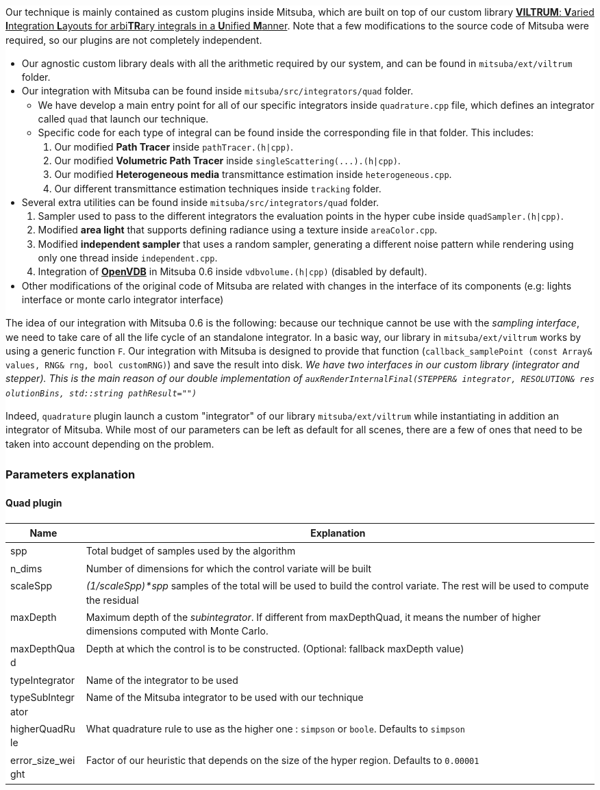 Our technique is mainly contained as custom plugins inside Mitsuba, which are built on top of our custom library [**VILTRUM**: **V**aried **I**ntegration **L**ayouts for arbi**TR**ary integrals in a **U**nified **M**anner](https://github.com/adolfomunoz/viltrum). Note that a few modifications to the source code of Mitsuba were required, so our plugins are not completely independent.

* Our agnostic custom library deals with all the arithmetic required by our system, and can be found in `mitsuba/ext/viltrum` folder.
* Our integration with Mitsuba can be found inside `mitsuba/src/integrators/quad` folder.
    *  We have develop a main entry point for all of our specific integrators inside `quadrature.cpp` file, which defines an integrator called `quad` that launch our technique.
    *  Specific code for each type of integral can be found inside the corresponding file in that folder. This includes:
        1. Our modified **Path Tracer** inside `pathTracer.(h|cpp)`.
        2. Our modified **Volumetric Path Tracer** inside `singleScattering(...).(h|cpp)`.
        3. Our modified **Heterogeneous media** transmittance estimation inside `heterogeneous.cpp`.
        4. Our different transmittance estimation techniques inside `tracking` folder.
* Several extra utilities can be found inside `mitsuba/src/integrators/quad` folder.
    1. Sampler used to pass to the different integrators the evaluation points in the hyper cube inside `quadSampler.(h|cpp)`.
    2. Modified **area light** that supports defining radiance using a texture inside `areaColor.cpp`.
    3. Modified **independent sampler** that uses a random sampler, generating a different noise pattern while rendering using only one thread inside `independent.cpp`.
    4. Integration of [**OpenVDB**](https://www.openvdb.org/) in Mitsuba 0.6 inside `vdbvolume.(h|cpp)` (disabled by default).
* Other modifications of the original code of Mitsuba are related with changes in the interface of its components (e.g: lights interface or monte carlo integrator interface)

The idea of our integration with Mitsuba 0.6 is the following: because our technique cannot be use with the *sampling interface*, we need to take care of all the life cycle of an standalone integrator. In a basic way, our library in `mitsuba/ext/viltrum` works by using a generic function `F`. Our integration with Mitsuba is designed to provide that function (`callback_samplePoint (const Array& values, RNG& rng, bool customRNG)`) and save the result into disk. *We have two interfaces in our custom library (integrator and stepper). This is the main reason of our double implementation of `auxRenderInternalFinal(STEPPER& integrator, RESOLUTION& resolutionBins, std::string pathResult="") `*

Indeed, `quadrature` plugin launch a custom "integrator" of our library `mitsuba/ext/viltrum` while instantiating in addition an integrator of Mitsuba. While most of our parameters can be left as default for all scenes, there are a few of ones that need to be taken into account depending on the problem.

### Parameters explanation

#### Quad plugin

| Name  | Explanation  |
|---|---|
| spp  | Total budget of samples used by the algorithm |
| n_dims  | Number of dimensions for which the control variate will be built  |
| scaleSpp  | *(1/scaleSpp)\*spp* samples of the total will be used to build the control variate. The rest will be used to compute the residual |
| maxDepth | Maximum depth of the *subintegrator*. If different from maxDepthQuad, it means the number of higher dimensions computed with Monte Carlo.
| maxDepthQuad | Depth at which the control is to be constructed. (Optional: fallback maxDepth value)
| typeIntegrator | Name of the integrator to be used
| typeSubIntegrator | Name of the Mitsuba integrator to be used with our technique
|higherQuadRule| What quadrature rule to use as the higher one : `simpson` or `boole`. Defaults to `simpson`
|error_size_weight| Factor of our heuristic that depends on the size of the hyper region. Defaults to `0.00001`
